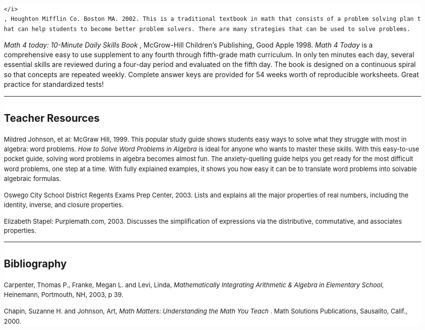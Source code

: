     </i>
    , Houghton Mifflin Co. Boston MA. 2002. This is a traditional textbook in math that consists of a problem solving plan that can help students to become better problem solvers. There are many strategies that can be used to solve problems.
   </p>
<p>
    <i>
     Math 4 today: 10-Minute Daily Skills Book
    </i>
    , McGrow-Hill Children’s Publishing, Good Apple 1998.
    <i>
     Math 4 Today
    </i>
    is a comprehensive easy to use supplement to any fourth through fifth-grade math curriculum. In only ten minutes each day, several essential skills are reviewed during a four-day period and evaluated on the fifth day. The book is designed on a continuous spiral so that concepts are repeated weekly. Complete answer keys are provided for 54 weeks worth of reproducible worksheets. Great practice for standardized tests!
   </p>
</font>
 </p>
<hr/>
 <h2>
  Teacher Resources
 </h2>
 <p>
  <font size="-1">
   Mildred Johnson, et al: McGraw Hill, 1999. This popular study guide shows students easy ways to solve what they struggle with most in algebra: word problems.
   <i>
    How to Solve Word Problems in Algebra
   </i>
   is ideal for anyone who wants to master these skills. With this easy-to-use pocket guide, solving word problems in algebra becomes almost fun. The anxiety-quelling guide helps you get ready for the most difficult word problems, one step at a time. With fully explained examples, it shows you how easy it can be to translate word problems into solvable algebraic formulas.
<p>
    Oswego City School District Regents Exams Prep Center, 2003. Lists and explains all the major properties of real numbers, including the identity, inverse, and closure properties.
   </p>
<p>
    Elizabeth Stapel: Purplemath.com, 2003. Discusses the simplification of expressions via the distributive, commutative, and associates properties.
   </p>
</font>
 </p>
<hr/>
 <h2>
  Bibliography
 </h2>
 <p>
  <font size="-1">
   Carpenter, Thomas P., Franke, Megan L. and Levi, Linda,
   <i>
    Mathematically Integrating Arithmetic &amp; Algebra in Elementary School,
   </i>
   Heinemann, Portmouth, NH, 2003, p 39.
<p>
    Chapin, Suzanne H. and Johnson, Art,
    <i>
     Math Matters: Understanding the Math You Teach
    </i>
    . Math Solutions Publications, Sausalito, Calif., 2000.
   </p>